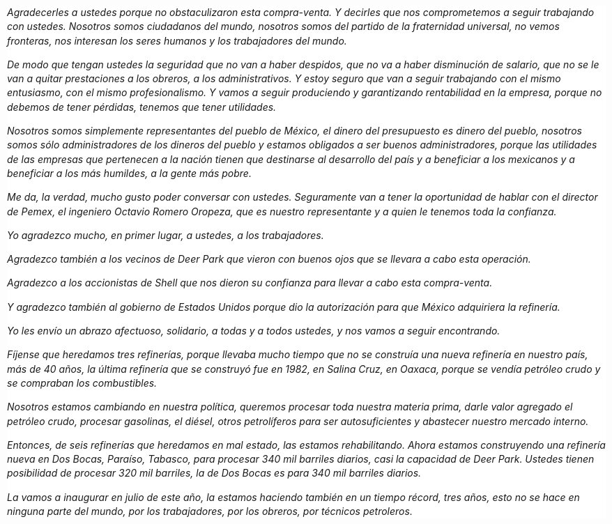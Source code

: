 _Agradecerles a ustedes porque no obstaculizaron esta compra-venta. Y decirles
que nos comprometemos a seguir trabajando con ustedes. Nosotros somos
ciudadanos del mundo, nosotros somos del partido de la fraternidad universal,
no vemos fronteras, nos interesan los seres humanos y los trabajadores del
mundo._

_De modo que tengan ustedes la seguridad que no van a haber despidos, que no
va a haber disminución de salario, que no se le van a quitar prestaciones a
los obreros, a los administrativos. Y estoy seguro que van a seguir trabajando
con el mismo entusiasmo, con el mismo profesionalismo. Y vamos a seguir
produciendo y garantizando rentabilidad en la empresa, porque no debemos de
tener pérdidas, tenemos que tener utilidades._

_Nosotros somos simplemente representantes del pueblo de México, el dinero del
presupuesto es dinero del pueblo, nosotros somos sólo administradores de los
dineros del pueblo y estamos obligados a ser buenos administradores, porque
las utilidades de las empresas que pertenecen a la nación tienen que
destinarse al desarrollo del país y a beneficiar a los mexicanos y a
beneficiar a los más humildes, a la gente más pobre._

_Me da, la verdad, mucho gusto poder conversar con ustedes. Seguramente van a
tener la oportunidad de hablar con el director de Pemex, el ingeniero Octavio
Romero Oropeza, que es nuestro representante y a quien le tenemos toda la
confianza._

_Yo agradezco mucho, en primer lugar, a ustedes, a los trabajadores._

_Agradezco también a los vecinos de Deer Park que vieron con buenos ojos que
se llevara a cabo esta operación._

_Agradezco a los accionistas de Shell que nos dieron su confianza para llevar
a cabo esta compra-venta._

_Y agradezco también al gobierno de Estados Unidos porque dio la autorización
para que México adquiriera la refinería._

_Yo les envío un abrazo afectuoso, solidario, a todas y a todos ustedes, y nos
vamos a seguir encontrando._

_Fíjense que heredamos tres refinerías, porque llevaba mucho tiempo que no se
construía una nueva refinería en nuestro país, más de 40 años, la última
refinería que se construyó fue en 1982, en Salina Cruz, en Oaxaca, porque se
vendía petróleo crudo y se compraban los combustibles._

_Nosotros estamos cambiando en nuestra política, queremos procesar toda
nuestra materia prima, darle valor agregado el petróleo crudo, procesar
gasolinas, el diésel, otros petrolíferos para ser autosuficientes y abastecer
nuestro mercado interno._

_Entonces, de seis refinerías que heredamos en mal estado, las estamos
rehabilitando. Ahora estamos construyendo una refinería nueva en Dos Bocas,
Paraíso, Tabasco, para procesar 340 mil barriles diarios, casi la capacidad de
Deer Park. Ustedes tienen posibilidad de procesar 320 mil barriles, la de Dos
Bocas es para 340 mil barriles diarios._

_La vamos a inaugurar en julio de este año, la estamos haciendo también en un
tiempo récord, tres años, esto no se hace en ninguna parte del mundo, por los
trabajadores, por los obreros, por técnicos petroleros._
